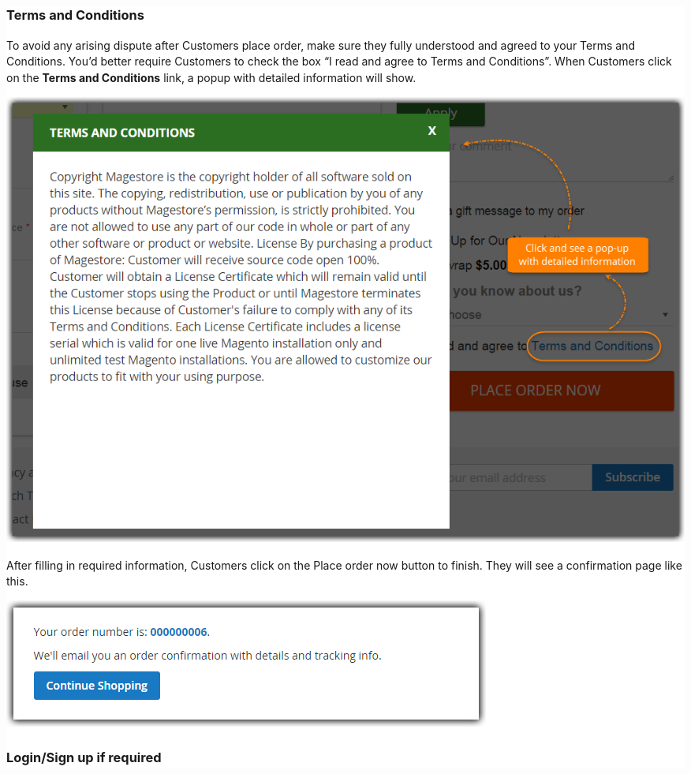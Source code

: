 ### Terms and Conditions
To avoid any arising dispute after Customers place order, make sure they fully understood and agreed to your Terms and Conditions. You’d better require Customers to check the box “I read and agree to Terms and Conditions”. When Customers click on the **Terms and Conditions** link, a popup with detailed information will show.

![customers can view Terms and Conditions in a popup](./Onestep-Image/How-to-use/osc2-use-21.png)

After filling in required information, Customers click on the Place order now button to finish. They will see a confirmation page like this.

![Customers see a confirmation after placing order](./Onestep-Image/How-to-use/osc2-use-22.png)

### Login/Sign up if required
